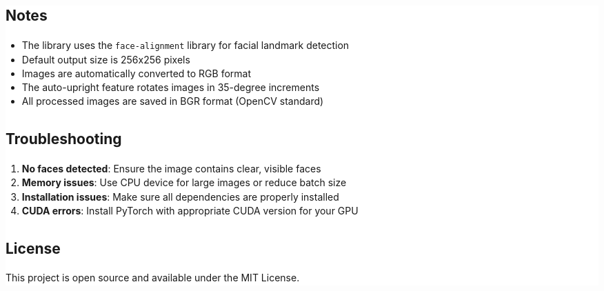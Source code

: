 ## Notes

- The library uses the `face-alignment` library for facial landmark detection
- Default output size is 256x256 pixels
- Images are automatically converted to RGB format
- The auto-upright feature rotates images in 35-degree increments
- All processed images are saved in BGR format (OpenCV standard)

## Troubleshooting

1. **No faces detected**: Ensure the image contains clear, visible faces
2. **Memory issues**: Use CPU device for large images or reduce batch size
3. **Installation issues**: Make sure all dependencies are properly installed
4. **CUDA errors**: Install PyTorch with appropriate CUDA version for your GPU

## License

This project is open source and available under the MIT License. 